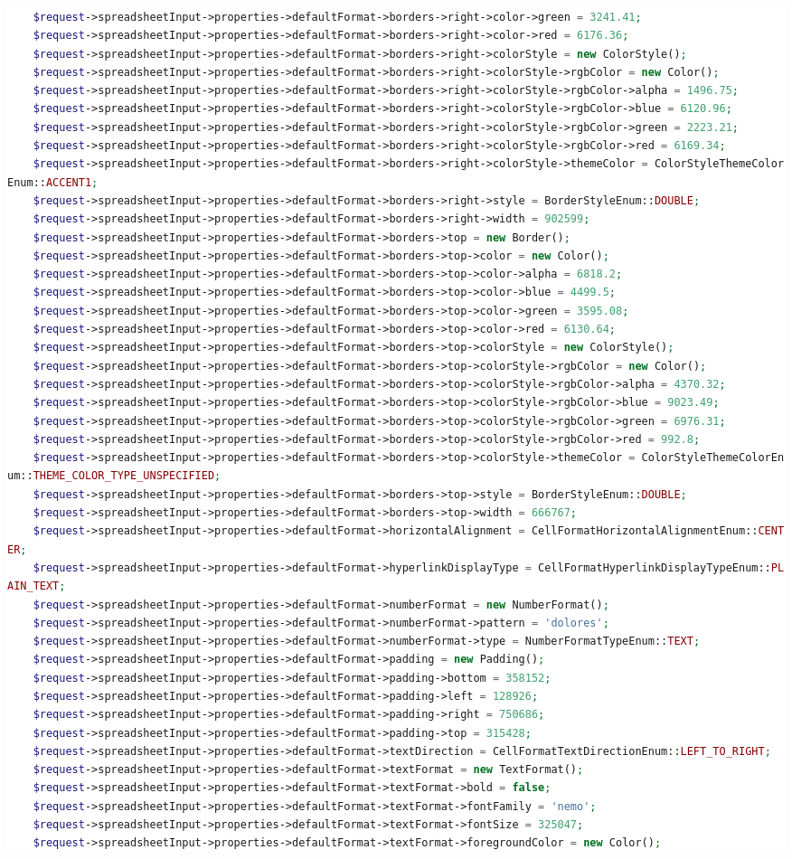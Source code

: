 ```php
    $request->spreadsheetInput->properties->defaultFormat->borders->right->color->green = 3241.41;
    $request->spreadsheetInput->properties->defaultFormat->borders->right->color->red = 6176.36;
    $request->spreadsheetInput->properties->defaultFormat->borders->right->colorStyle = new ColorStyle();
    $request->spreadsheetInput->properties->defaultFormat->borders->right->colorStyle->rgbColor = new Color();
    $request->spreadsheetInput->properties->defaultFormat->borders->right->colorStyle->rgbColor->alpha = 1496.75;
    $request->spreadsheetInput->properties->defaultFormat->borders->right->colorStyle->rgbColor->blue = 6120.96;
    $request->spreadsheetInput->properties->defaultFormat->borders->right->colorStyle->rgbColor->green = 2223.21;
    $request->spreadsheetInput->properties->defaultFormat->borders->right->colorStyle->rgbColor->red = 6169.34;
    $request->spreadsheetInput->properties->defaultFormat->borders->right->colorStyle->themeColor = ColorStyleThemeColorEnum::ACCENT1;
    $request->spreadsheetInput->properties->defaultFormat->borders->right->style = BorderStyleEnum::DOUBLE;
    $request->spreadsheetInput->properties->defaultFormat->borders->right->width = 902599;
    $request->spreadsheetInput->properties->defaultFormat->borders->top = new Border();
    $request->spreadsheetInput->properties->defaultFormat->borders->top->color = new Color();
    $request->spreadsheetInput->properties->defaultFormat->borders->top->color->alpha = 6818.2;
    $request->spreadsheetInput->properties->defaultFormat->borders->top->color->blue = 4499.5;
    $request->spreadsheetInput->properties->defaultFormat->borders->top->color->green = 3595.08;
    $request->spreadsheetInput->properties->defaultFormat->borders->top->color->red = 6130.64;
    $request->spreadsheetInput->properties->defaultFormat->borders->top->colorStyle = new ColorStyle();
    $request->spreadsheetInput->properties->defaultFormat->borders->top->colorStyle->rgbColor = new Color();
    $request->spreadsheetInput->properties->defaultFormat->borders->top->colorStyle->rgbColor->alpha = 4370.32;
    $request->spreadsheetInput->properties->defaultFormat->borders->top->colorStyle->rgbColor->blue = 9023.49;
    $request->spreadsheetInput->properties->defaultFormat->borders->top->colorStyle->rgbColor->green = 6976.31;
    $request->spreadsheetInput->properties->defaultFormat->borders->top->colorStyle->rgbColor->red = 992.8;
    $request->spreadsheetInput->properties->defaultFormat->borders->top->colorStyle->themeColor = ColorStyleThemeColorEnum::THEME_COLOR_TYPE_UNSPECIFIED;
    $request->spreadsheetInput->properties->defaultFormat->borders->top->style = BorderStyleEnum::DOUBLE;
    $request->spreadsheetInput->properties->defaultFormat->borders->top->width = 666767;
    $request->spreadsheetInput->properties->defaultFormat->horizontalAlignment = CellFormatHorizontalAlignmentEnum::CENTER;
    $request->spreadsheetInput->properties->defaultFormat->hyperlinkDisplayType = CellFormatHyperlinkDisplayTypeEnum::PLAIN_TEXT;
    $request->spreadsheetInput->properties->defaultFormat->numberFormat = new NumberFormat();
    $request->spreadsheetInput->properties->defaultFormat->numberFormat->pattern = 'dolores';
    $request->spreadsheetInput->properties->defaultFormat->numberFormat->type = NumberFormatTypeEnum::TEXT;
    $request->spreadsheetInput->properties->defaultFormat->padding = new Padding();
    $request->spreadsheetInput->properties->defaultFormat->padding->bottom = 358152;
    $request->spreadsheetInput->properties->defaultFormat->padding->left = 128926;
    $request->spreadsheetInput->properties->defaultFormat->padding->right = 750686;
    $request->spreadsheetInput->properties->defaultFormat->padding->top = 315428;
    $request->spreadsheetInput->properties->defaultFormat->textDirection = CellFormatTextDirectionEnum::LEFT_TO_RIGHT;
    $request->spreadsheetInput->properties->defaultFormat->textFormat = new TextFormat();
    $request->spreadsheetInput->properties->defaultFormat->textFormat->bold = false;
    $request->spreadsheetInput->properties->defaultFormat->textFormat->fontFamily = 'nemo';
    $request->spreadsheetInput->properties->defaultFormat->textFormat->fontSize = 325047;
    $request->spreadsheetInput->properties->defaultFormat->textFormat->foregroundColor = new Color();
```
